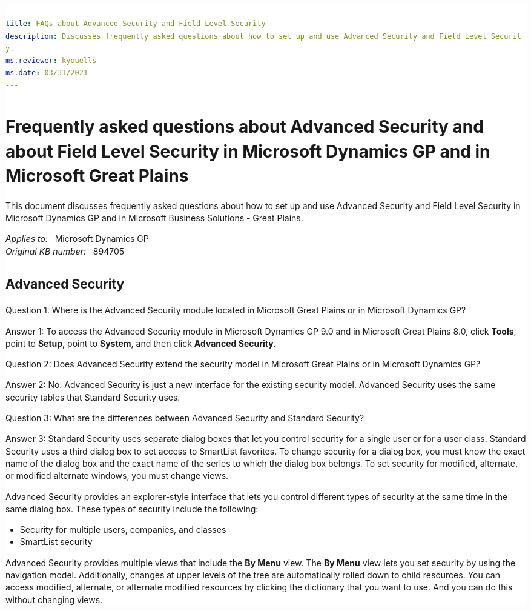 ```yaml
---
title: FAQs about Advanced Security and Field Level Security
description: Discusses frequently asked questions about how to set up and use Advanced Security and Field Level Security.
ms.reviewer: kyouells
ms.date: 03/31/2021
---
```

# Frequently asked questions about Advanced Security and about Field Level Security in Microsoft Dynamics GP and in Microsoft Great Plains

This document discusses frequently asked questions about how to set up and use Advanced Security and Field Level Security in Microsoft Dynamics GP and in Microsoft Business Solutions - Great Plains.

_Applies to:_ &nbsp; Microsoft Dynamics GP  
_Original KB number:_ &nbsp; 894705

## Advanced Security

Question 1: Where is the Advanced Security module located in Microsoft Great Plains or in Microsoft Dynamics GP?

Answer 1: To access the Advanced Security module in Microsoft Dynamics GP 9.0 and in Microsoft Great Plains 8.0, click **Tools**, point to **Setup**, point to **System**, and then click **Advanced Security**.

Question 2: Does Advanced Security extend the security model in Microsoft Great Plains or in Microsoft Dynamics GP?

Answer 2: No. Advanced Security is just a new interface for the existing security model. Advanced Security uses the same security tables that Standard Security uses.

Question 3: What are the differences between Advanced Security and Standard Security?

Answer 3: Standard Security uses separate dialog boxes that let you control security for a single user or for a user class. Standard Security uses a third dialog box to set access to SmartList favorites. To change security for a dialog box, you must know the exact name of the dialog box and the exact name of the series to which the dialog box belongs. To set security for modified, alternate, or modified alternate windows, you must change views.

Advanced Security provides an explorer-style interface that lets you control different types of security at the same time in the same dialog box. These types of security include the following:

- Security for multiple users, companies, and classes
- SmartList security

Advanced Security provides multiple views that include the **By Menu** view. The **By Menu** view lets you set security by using the navigation model. Additionally, changes at upper levels of the tree are automatically rolled down to child resources. You can access modified, alternate, or alternate modified resources by clicking the dictionary that you want to use. And you can do this without changing views.

